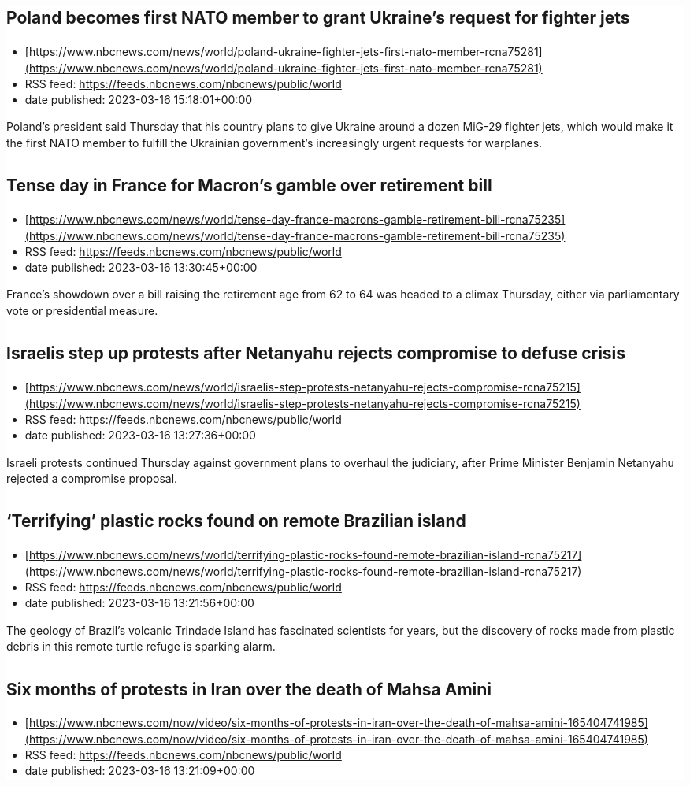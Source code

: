 ## Poland becomes first NATO member to grant Ukraine’s request for fighter jets
 - [https://www.nbcnews.com/news/world/poland-ukraine-fighter-jets-first-nato-member-rcna75281](https://www.nbcnews.com/news/world/poland-ukraine-fighter-jets-first-nato-member-rcna75281)
 - RSS feed: https://feeds.nbcnews.com/nbcnews/public/world
 - date published: 2023-03-16 15:18:01+00:00

Poland’s president said Thursday that his country plans to give Ukraine around a dozen MiG-29 fighter jets, which would make it the first NATO member to fulfill the Ukrainian government’s increasingly urgent requests for warplanes.

## Tense day in France for Macron’s gamble over retirement bill
 - [https://www.nbcnews.com/news/world/tense-day-france-macrons-gamble-retirement-bill-rcna75235](https://www.nbcnews.com/news/world/tense-day-france-macrons-gamble-retirement-bill-rcna75235)
 - RSS feed: https://feeds.nbcnews.com/nbcnews/public/world
 - date published: 2023-03-16 13:30:45+00:00

France’s showdown over a bill raising the retirement age from 62 to 64 was headed to a climax Thursday, either via parliamentary vote or presidential measure.

## Israelis step up protests after Netanyahu rejects compromise to defuse crisis
 - [https://www.nbcnews.com/news/world/israelis-step-protests-netanyahu-rejects-compromise-rcna75215](https://www.nbcnews.com/news/world/israelis-step-protests-netanyahu-rejects-compromise-rcna75215)
 - RSS feed: https://feeds.nbcnews.com/nbcnews/public/world
 - date published: 2023-03-16 13:27:36+00:00

Israeli protests continued Thursday against government plans to overhaul the judiciary, after Prime Minister Benjamin Netanyahu rejected a compromise proposal.

## ‘Terrifying’ plastic rocks found on remote Brazilian island
 - [https://www.nbcnews.com/news/world/terrifying-plastic-rocks-found-remote-brazilian-island-rcna75217](https://www.nbcnews.com/news/world/terrifying-plastic-rocks-found-remote-brazilian-island-rcna75217)
 - RSS feed: https://feeds.nbcnews.com/nbcnews/public/world
 - date published: 2023-03-16 13:21:56+00:00

The geology of Brazil’s volcanic Trindade Island has fascinated scientists for years, but the discovery of rocks made from plastic debris in this remote turtle refuge is sparking alarm.

## Six months of protests in Iran over the death of Mahsa Amini
 - [https://www.nbcnews.com/now/video/six-months-of-protests-in-iran-over-the-death-of-mahsa-amini-165404741985](https://www.nbcnews.com/now/video/six-months-of-protests-in-iran-over-the-death-of-mahsa-amini-165404741985)
 - RSS feed: https://feeds.nbcnews.com/nbcnews/public/world
 - date published: 2023-03-16 13:21:09+00:00
